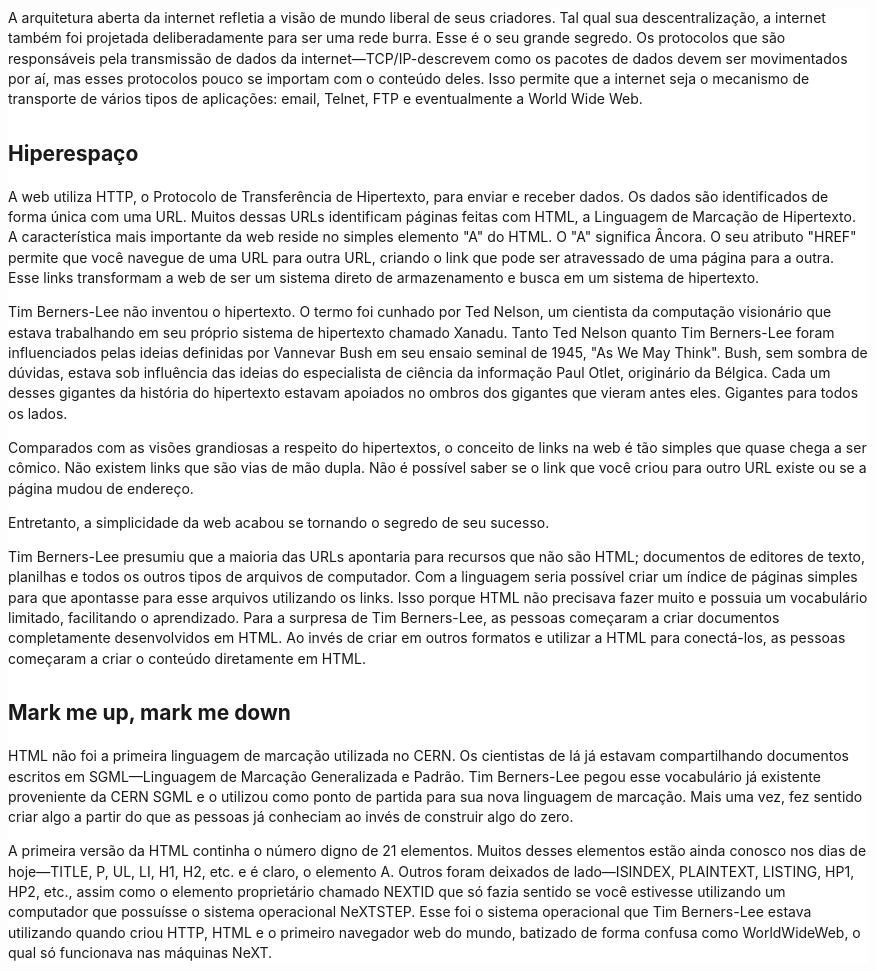 A arquitetura aberta da internet refletia a visão de mundo liberal de seus criadores. Tal qual sua descentralização, a internet também foi projetada deliberadamente para ser uma rede burra. Esse é o seu grande segredo. Os protocolos que são responsáveis pela transmissão de dados da internet—TCP/IP-descrevem como os pacotes de dados devem ser movimentados por aí, mas esses protocolos pouco se importam com o conteúdo deles. Isso permite que a internet seja o mecanismo de transporte de vários tipos de aplicações: email, Telnet, FTP e eventualmente a World Wide Web.

## Hiperespaço

A web utiliza HTTP, o Protocolo de Transferência de Hipertexto, para enviar e receber dados. Os dados são identificados de forma única com uma URL. Muitos dessas URLs identificam páginas feitas com HTML, a Linguagem de Marcação de Hipertexto. A característica mais importante da web reside no simples elemento "A" do HTML. O "A" significa Âncora. O seu atributo "HREF" permite que você navegue de uma URL para outra URL, criando o link que pode ser atravessado de uma página para a outra. Esse links transformam a web de ser um sistema direto de armazenamento e busca em um sistema de hipertexto.

Tim Berners-Lee não inventou o hipertexto. O termo foi cunhado por Ted Nelson, um cientista da computação visionário que estava trabalhando em seu próprio sistema de hipertexto chamado Xanadu. Tanto Ted Nelson quanto Tim Berners-Lee foram influenciados pelas ideias definidas por Vannevar Bush em seu ensaio seminal de 1945, "As We May Think". Bush, sem sombra de dúvidas, estava sob influência das ideias do especialista de ciência da informação Paul Otlet, originário da Bélgica. Cada um desses gigantes da história do hipertexto estavam apoiados no ombros dos gigantes que vieram antes eles. Gigantes para todos os lados.

Comparados com as visões grandiosas a respeito do hipertextos, o conceito de links na web é tão simples que quase chega a ser cômico. Não existem links que são vias de mão dupla. Não é possível saber se o link que você criou para outro URL existe ou se a página mudou de endereço.

Entretanto, a simplicidade da web acabou se tornando o segredo de seu sucesso.

Tim Berners-Lee presumiu que a maioria das URLs apontaria para recursos que não são HTML; documentos de editores de texto, planilhas e todos os outros tipos de arquivos de computador. Com a linguagem seria possível criar um índice de páginas simples para que apontasse para esse arquivos utilizando os links. Isso porque HTML não precisava fazer muito e possuia um vocabulário limitado, facilitando o aprendizado. Para a surpresa de Tim Berners-Lee, as pessoas começaram a criar documentos completamente desenvolvidos em HTML. Ao invés de criar em outros formatos e utilizar a HTML para conectá-los, as pessoas começaram a criar o conteúdo diretamente em HTML.

## Mark me up, mark me down

HTML não foi a primeira linguagem de marcação utilizada no CERN. Os cientistas de lá já estavam compartilhando documentos escritos em SGML—Linguagem de Marcação Generalizada e Padrão. Tim Berners-Lee pegou esse vocabulário já existente proveniente da CERN SGML e o utilizou como ponto de partida para sua nova linguagem de marcação. Mais uma vez, fez sentido criar algo a partir do que as pessoas já conheciam ao invés de construir algo do zero.

A primeira versão da HTML continha o número digno de 21 elementos. Muitos desses elementos estão ainda conosco nos dias de hoje—TITLE, P, UL, LI, H1, H2, etc. e é claro, o elemento A. Outros foram deixados de lado—ISINDEX, PLAINTEXT, LISTING, HP1, HP2, etc., assim como o elemento proprietário chamado NEXTID que só fazia sentido se você estivesse utilizando um computador que possuísse o sistema operacional NeXTSTEP. Esse foi o sistema operacional que Tim Berners-Lee estava utilizando quando criou HTTP, HTML e o primeiro navegador web do mundo, batizado de forma confusa como WorldWideWeb, o qual só funcionava nas máquinas NeXT.
